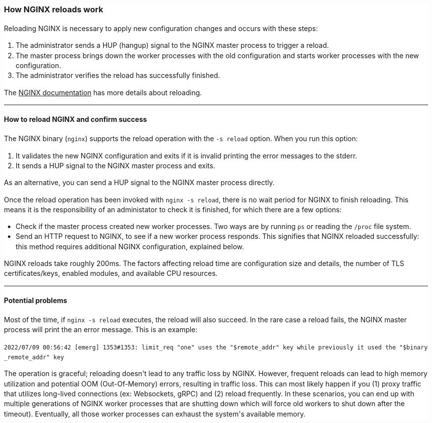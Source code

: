 
### How NGINX reloads work

Reloading NGINX is necessary to apply new configuration changes and occurs with these steps:

1. The administrator sends a HUP (hangup) signal to the NGINX master process to trigger a reload.
1. The master process brings down the worker processes with the old configuration and starts worker processes with the new configuration.
1. The administrator verifies the reload has successfully finished.

The [NGINX documentation](https://nginx.org/en/docs/control.html#reconfiguration) has more details about reloading.

---

#### How to reload NGINX and confirm success

The NGINX binary (`nginx`) supports the reload operation with the `-s reload` option. When you run this option:

1. It validates the new NGINX configuration and exits if it is invalid printing the error messages to the stderr.
1. It sends a HUP signal to the NGINX master process and exits.

As an alternative, you can send a HUP signal to the NGINX master process directly.

Once the reload operation has been invoked with `nginx -s reload`, there is no wait period for NGINX to finish reloading. This means it is the responsibility of an administator to check it is finished, for which there are a few options:

- Check if the master process created new worker processes. Two ways are by running `ps` or reading the `/proc` file system.
- Send an HTTP request to NGINX, to see if a new worker process responds. This signifies that NGINX reloaded successfully: this method requires additional NGINX configuration, explained below.

NGINX reloads take roughly 200ms. The factors affecting reload time are configuration size and details, the number of TLS certificates/keys, enabled modules, and available CPU resources.

---

#### Potential problems

Most of the time, if `nginx -s reload` executes, the reload will also succeed. In the rare case a reload fails, the NGINX master process will print the an error message. This is an example:

```shell
2022/07/09 00:56:42 [emerg] 1353#1353: limit_req "one" uses the "$remote_addr" key while previously it used the "$binary_remote_addr" key
```

The operation is graceful; reloading doesn't lead to any traffic loss by NGINX. However, frequent reloads can lead to high memory utilization and potential OOM (Out-Of-Memory) errors, resulting in traffic loss. This can most likely happen if you (1) proxy traffic that utilizes long-lived connections (ex: Websockets, gRPC) and (2) reload frequently. In these scenarios, you can end up with multiple generations of NGINX worker processes that are shutting down which will force old workers to shut down after the timeout). Eventually, all those worker processes can exhaust the system's available memory.
